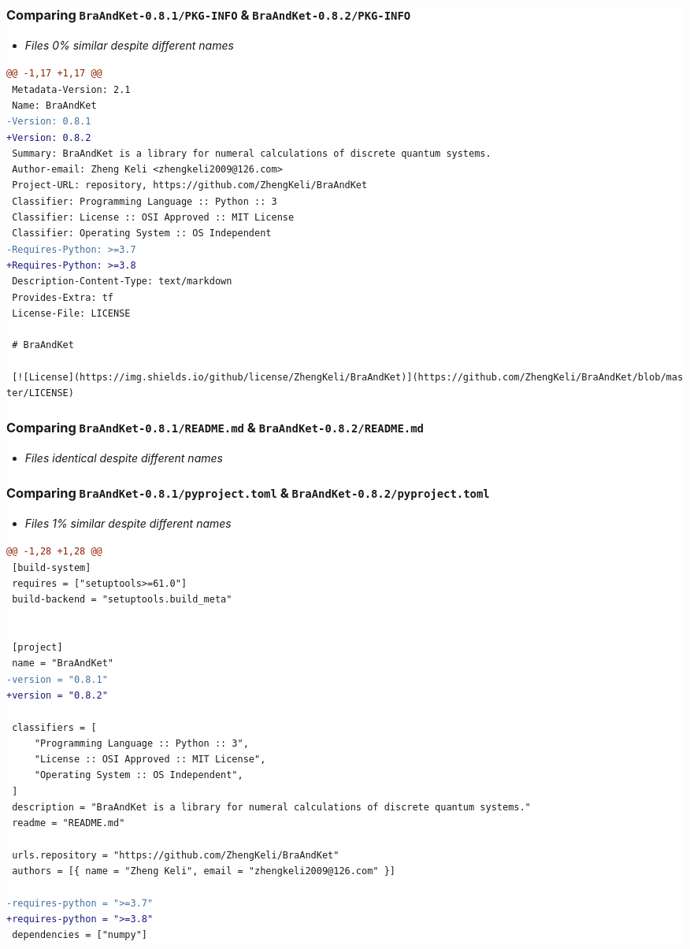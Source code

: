 ### Comparing `BraAndKet-0.8.1/PKG-INFO` & `BraAndKet-0.8.2/PKG-INFO`

 * *Files 0% similar despite different names*

```diff
@@ -1,17 +1,17 @@
 Metadata-Version: 2.1
 Name: BraAndKet
-Version: 0.8.1
+Version: 0.8.2
 Summary: BraAndKet is a library for numeral calculations of discrete quantum systems.
 Author-email: Zheng Keli <zhengkeli2009@126.com>
 Project-URL: repository, https://github.com/ZhengKeli/BraAndKet
 Classifier: Programming Language :: Python :: 3
 Classifier: License :: OSI Approved :: MIT License
 Classifier: Operating System :: OS Independent
-Requires-Python: >=3.7
+Requires-Python: >=3.8
 Description-Content-Type: text/markdown
 Provides-Extra: tf
 License-File: LICENSE
 
 # BraAndKet
 
 [![License](https://img.shields.io/github/license/ZhengKeli/BraAndKet)](https://github.com/ZhengKeli/BraAndKet/blob/master/LICENSE)
```

### Comparing `BraAndKet-0.8.1/README.md` & `BraAndKet-0.8.2/README.md`

 * *Files identical despite different names*

### Comparing `BraAndKet-0.8.1/pyproject.toml` & `BraAndKet-0.8.2/pyproject.toml`

 * *Files 1% similar despite different names*

```diff
@@ -1,28 +1,28 @@
 [build-system]
 requires = ["setuptools>=61.0"]
 build-backend = "setuptools.build_meta"
 
 
 [project]
 name = "BraAndKet"
-version = "0.8.1"
+version = "0.8.2"
 
 classifiers = [
     "Programming Language :: Python :: 3",
     "License :: OSI Approved :: MIT License",
     "Operating System :: OS Independent",
 ]
 description = "BraAndKet is a library for numeral calculations of discrete quantum systems."
 readme = "README.md"
 
 urls.repository = "https://github.com/ZhengKeli/BraAndKet"
 authors = [{ name = "Zheng Keli", email = "zhengkeli2009@126.com" }]
 
-requires-python = ">=3.7"
+requires-python = ">=3.8"
 dependencies = ["numpy"]
```